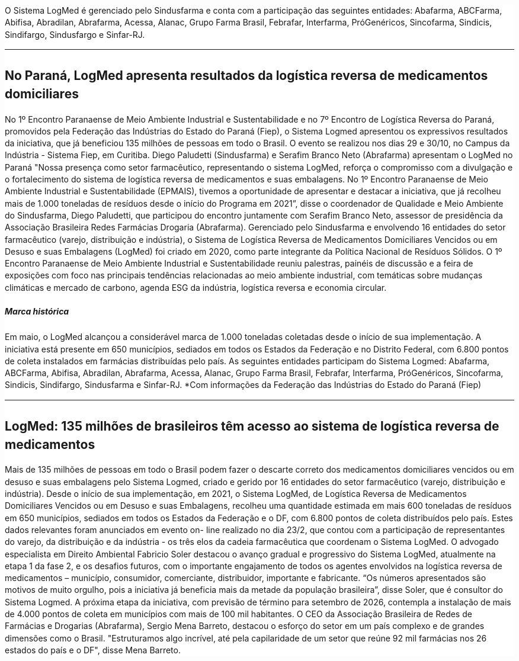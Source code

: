 O Sistema LogMed é gerenciado pelo Sindusfarma e conta com a participação das seguintes entidades: Abafarma, ABCFarma, Abifisa, Abradilan, Abrafarma, Acessa, Alanac, Grupo Farma Brasil, Febrafar, Interfarma, PróGenéricos, Sincofarma, Sindicis, Sindifargo, Sindusfargo e Sinfar-RJ. 
* * *
## No Paraná, LogMed apresenta resultados da logística reversa de medicamentos domiciliares
No 1º Encontro Paranaense de Meio Ambiente Industrial e Sustentabilidade e no 7º Encontro de Logística Reversa do Paraná, promovidos pela Federação das Indústrias do Estado do Paraná (Fiep), o Sistema Logmed apresentou os expressivos resultados da iniciativa, que já beneficiou 135 milhões de pessoas em todo o Brasil. O evento se realizou nos dias 29 e 30/10, no Campus da Indústria - Sistema Fiep, em Curitiba.
Diego Paludetti (Sindusfarma) e Serafim Branco Neto (Abrafarma) apresentam o LogMed no Paraná 
"Nossa presença como setor farmacêutico, representando o sistema LogMed, reforça o compromisso com a divulgação e o fortalecimento do sistema de logística reversa de medicamentos e suas embalagens. No 1º Encontro Paranaense de Meio Ambiente Industrial e Sustentabilidade (EPMAIS), tivemos a oportunidade de apresentar e destacar a iniciativa, que já recolheu mais de 1.000 toneladas de resíduos desde o início do Programa em 2021”, disse o coordenador de Qualidade e Meio Ambiente do Sindusfarma, Diego Paludetti, que participou do encontro juntamente com Serafim Branco Neto, assessor de presidência da Associação Brasileira Redes Farmácias Drogaria (Abrafarma).
Gerenciado pelo Sindusfarma e envolvendo 16 entidades do setor farmacêutico (varejo, distribuição e indústria), o Sistema de Logística Reversa de Medicamentos Domiciliares Vencidos ou em Desuso e suas Embalagens (LogMed) foi criado em 2020, como parte integrante da Política Nacional de Resíduos Sólidos. 
O 1º Encontro Paranaense de Meio Ambiente Industrial e Sustentabilidade reuniu palestras, painéis de discussão e a feira de exposições com foco nas principais tendências relacionadas ao meio ambiente industrial, com temáticas sobre mudanças climáticas e mercado de carbono, agenda ESG da indústria, logística reversa e economia circular.
##### Marca histórica
Em maio, o LogMed alcançou a considerável marca de 1.000 toneladas coletadas desde o início de sua implementação. A iniciativa está presente em 650 municípios, sediados em todos os Estados da Federação e no Distrito Federal, com 6.800 pontos de coleta instalados em farmácias distribuídas pelo país. 
As seguintes entidades participam do Sistema Logmed: Abafarma, ABCFarma, Abifisa, Abradilan, Abrafarma, Acessa, Alanac, Grupo Farma Brasil, Febrafar, Interfarma, PróGenéricos, Sincofarma, Sindicis, Sindifargo, Sindusfarma e Sinfar-RJ. 
*Com informações da Federação das Indústrias do Estado do Paraná (Fiep) 
* * *
## LogMed: 135 milhões de brasileiros têm acesso ao sistema de logística reversa de medicamentos
Mais de 135 milhões de pessoas em todo o Brasil podem fazer o descarte correto dos medicamentos domiciliares vencidos ou em desuso e suas embalagens pelo Sistema Logmed, criado e gerido por 16 entidades do setor farmacêutico (varejo, distribuição e indústria).
Desde o início de sua implementação, em 2021, o Sistema LogMed, de Logística Reversa de Medicamentos Domiciliares Vencidos ou em Desuso e suas Embalagens, recolheu uma quantidade estimada em mais 600 toneladas de resíduos em 650 municípios, sediados em todos os Estados da Federação e o DF, com 6.800 pontos de coleta distribuídos pelo país. Estes dados relevantes foram anunciados em evento on- line realizado no dia 23/2, que contou com a participação de representantes do varejo, da distribuição e da indústria - os três elos da cadeia farmacêutica que coordenam o Sistema LogMed.
O advogado especialista em Direito Ambiental Fabricio Soler destacou o avanço gradual e progressivo do Sistema LogMed, atualmente na etapa 1 da fase 2, e os desafios futuros, com o importante engajamento de todos os agentes envolvidos na logística reversa de medicamentos – município, consumidor, comerciante, distribuidor, importante e fabricante. “Os números apresentados são motivos de muito orgulho, pois a iniciativa já beneficia mais da metade da população brasileira”, disse Soler, que é consultor do Sistema Logmed.
A próxima etapa da iniciativa, com previsão de término para setembro de 2026, contempla a instalação de mais de 4.000 pontos de coleta em municípios com mais de 100 mil habitantes.
O CEO da Associação Brasileira de Redes de Farmácias e Drogarias (Abrafarma), Sergio Mena Barreto, destacou o esforço do setor em um país complexo e de grandes dimensões como o Brasil.
"Estruturamos algo incrível, até pela capilaridade de um setor que reúne 92 mil farmácias nos 26 estados do país e o DF", disse Mena Barreto.